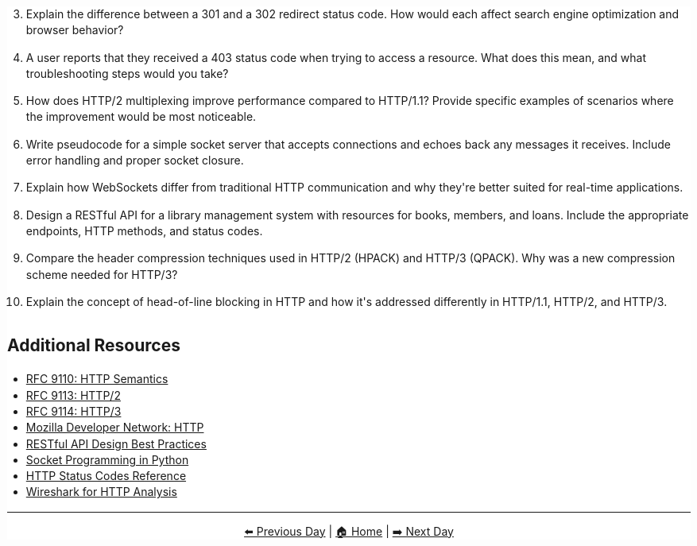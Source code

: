 3. Explain the difference between a 301 and a 302 redirect status code. How would each affect search engine optimization and browser behavior?

4. A user reports that they received a 403 status code when trying to access a resource. What does this mean, and what troubleshooting steps would you take?

5. How does HTTP/2 multiplexing improve performance compared to HTTP/1.1? Provide specific examples of scenarios where the improvement would be most noticeable.

6. Write pseudocode for a simple socket server that accepts connections and echoes back any messages it receives. Include error handling and proper socket closure.

7. Explain how WebSockets differ from traditional HTTP communication and why they're better suited for real-time applications.

8. Design a RESTful API for a library management system with resources for books, members, and loans. Include the appropriate endpoints, HTTP methods, and status codes.

9. Compare the header compression techniques used in HTTP/2 (HPACK) and HTTP/3 (QPACK). Why was a new compression scheme needed for HTTP/3?

10. Explain the concept of head-of-line blocking in HTTP and how it's addressed differently in HTTP/1.1, HTTP/2, and HTTP/3.

## Additional Resources

- [RFC 9110: HTTP Semantics](https://datatracker.ietf.org/doc/html/rfc9110)
- [RFC 9113: HTTP/2](https://datatracker.ietf.org/doc/html/rfc9113)
- [RFC 9114: HTTP/3](https://datatracker.ietf.org/doc/html/rfc9114)
- [Mozilla Developer Network: HTTP](https://developer.mozilla.org/en-US/docs/Web/HTTP)
- [RESTful API Design Best Practices](https://restfulapi.net/)
- [Socket Programming in Python](https://realpython.com/python-sockets/)
- [HTTP Status Codes Reference](https://httpstatuses.com/)
- [Wireshark for HTTP Analysis](https://www.wireshark.org/docs/wsug_html_chunked/ChUseDisplayFilterSection.html)

---

<div align="center">
  <p>
    <a href="../day_010/README.md">⬅️ Previous Day</a> | 
    <a href="../README.md">🏠 Home</a> |
    <a href="../day_012/README.md">➡️ Next Day</a>
  </p>
</div>
